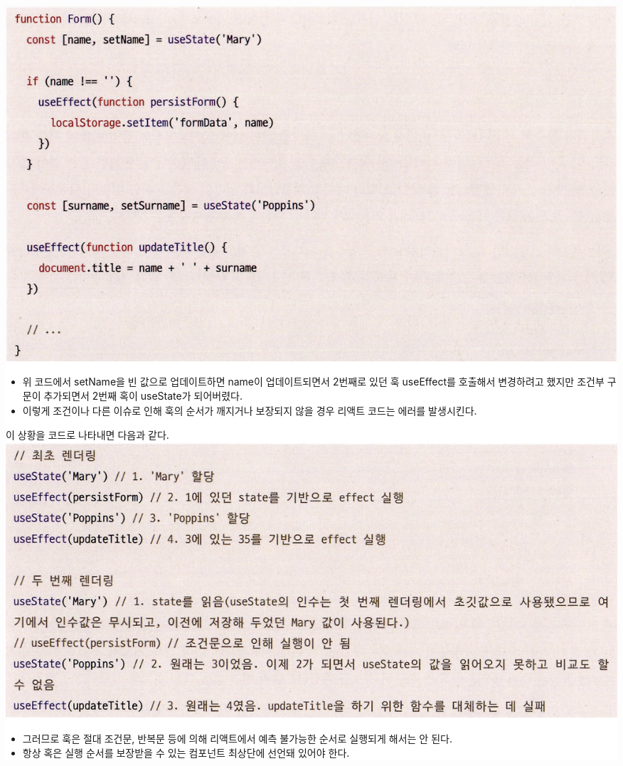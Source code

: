 ![alt text](image-14.png)

- 위 코드에서 setName을 빈 값으로 업데이트하면 name이 업데이트되면서 2번째로 있던 훅 useEffect를 호출해서 변경하려고 했지만 조건부 구문이 추가되면서 2번째 혹이 useState가 되어버렸다.
- 이렇게 조건이나 다른 이슈로 인해 훅의 순서가 깨지거나 보장되지 않을 경우 리액트 코드는 에러를 발생시킨다.

이 상황을 코드로 나타내면 다음과 같다.
![alt text](image-15.png)

- 그러므로 훅은 절대 조건문, 반복문 등에 의해 리액트에서 예측 불가능한 순서로 실행되게 해서는 안 된다.
- 항상 혹은 실행 순서를 보장받을 수 있는 컴포넌트 최상단에 선언돼 있어야 한다.
